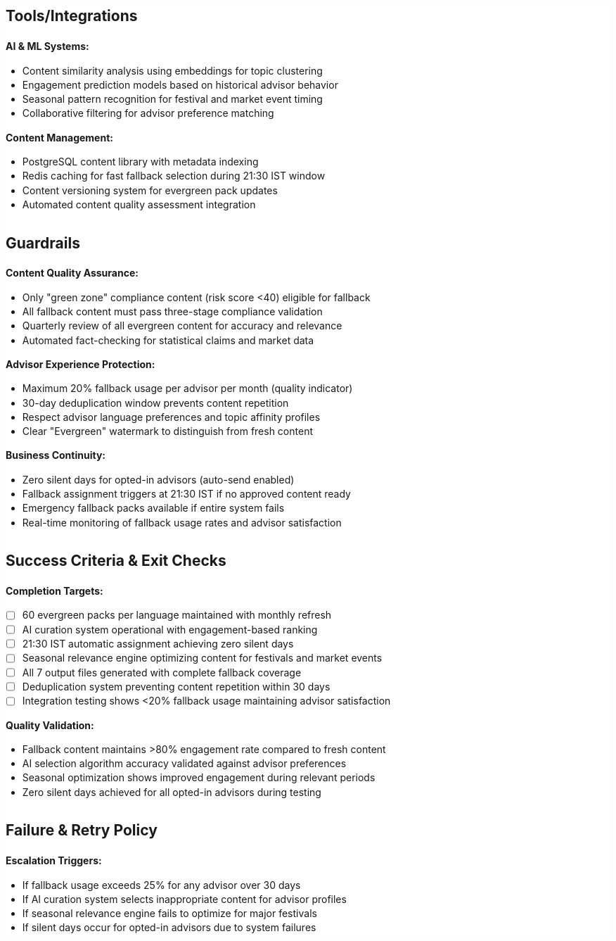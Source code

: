 ## Tools/Integrations
**AI & ML Systems:**
- Content similarity analysis using embeddings for topic clustering
- Engagement prediction models based on historical advisor behavior
- Seasonal pattern recognition for festival and market event timing
- Collaborative filtering for advisor preference matching

**Content Management:**
- PostgreSQL content library with metadata indexing
- Redis caching for fast fallback selection during 21:30 IST window
- Content versioning system for evergreen pack updates
- Automated content quality assessment integration

## Guardrails
**Content Quality Assurance:**
- Only "green zone" compliance content (risk score <40) eligible for fallback
- All fallback content must pass three-stage compliance validation
- Quarterly review of all evergreen content for accuracy and relevance
- Automated fact-checking for statistical claims and market data

**Advisor Experience Protection:**
- Maximum 20% fallback usage per advisor per month (quality indicator)
- 30-day deduplication window prevents content repetition
- Respect advisor language preferences and topic affinity profiles
- Clear "Evergreen" watermark to distinguish from fresh content

**Business Continuity:**
- Zero silent days for opted-in advisors (auto-send enabled)
- Fallback assignment triggers at 21:30 IST if no approved content ready
- Emergency fallback packs available if entire system fails
- Real-time monitoring of fallback usage rates and advisor satisfaction

## Success Criteria & Exit Checks
**Completion Targets:**
- [ ] 60 evergreen packs per language maintained with monthly refresh
- [ ] AI curation system operational with engagement-based ranking
- [ ] 21:30 IST automatic assignment achieving zero silent days
- [ ] Seasonal relevance engine optimizing content for festivals and market events
- [ ] All 7 output files generated with complete fallback coverage
- [ ] Deduplication system preventing content repetition within 30 days
- [ ] Integration testing shows <20% fallback usage maintaining advisor satisfaction

**Quality Validation:**
- Fallback content maintains >80% engagement rate compared to fresh content
- AI selection algorithm accuracy validated against advisor preferences
- Seasonal optimization shows improved engagement during relevant periods
- Zero silent days achieved for all opted-in advisors during testing

## Failure & Retry Policy
**Escalation Triggers:**
- If fallback usage exceeds 25% for any advisor over 30 days
- If AI curation system selects inappropriate content for advisor profiles
- If seasonal relevance engine fails to optimize for major festivals
- If silent days occur for opted-in advisors due to system failures

